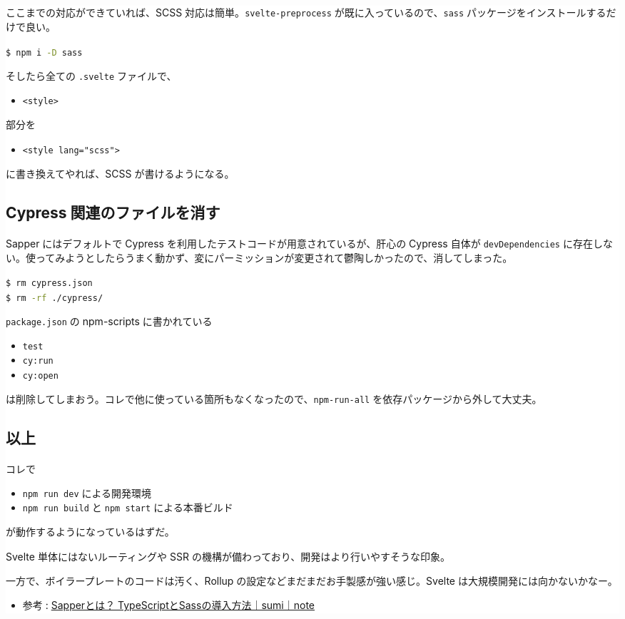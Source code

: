 ここまでの対応ができていれば、SCSS 対応は簡単。`svelte-preprocess` が既に入っているので、`sass` パッケージをインストールするだけで良い。

```bash
$ npm i -D sass
```

そしたら全ての `.svelte` ファイルで、

- `<style>`

部分を

- `<style lang="scss">`

に書き換えてやれば、SCSS が書けるようになる。

## Cypress 関連のファイルを消す

Sapper にはデフォルトで Cypress を利用したテストコードが用意されているが、肝心の Cypress 自体が `devDependencies` に存在しない。使ってみようとしたらうまく動かず、変にパーミッションが変更されて鬱陶しかったので、消してしまった。

```bash
$ rm cypress.json
$ rm -rf ./cypress/
```

`package.json` の npm-scripts に書かれている

- `test`
- `cy:run`
- `cy:open`

は削除してしまおう。コレで他に使っている箇所もなくなったので、`npm-run-all` を依存パッケージから外して大丈夫。

## 以上

コレで

- `npm run dev` による開発環境
- `npm run build` と `npm start` による本番ビルド

が動作するようになっているはずだ。

Svelte 単体にはないルーティングや SSR の機構が備わっており、開発はより行いやすそうな印象。

一方で、ボイラープレートのコードは汚く、Rollup の設定などまだまだお手製感が強い感じ。Svelte は大規模開発には向かないかなー。

- 参考 : [Sapperとは？ TypeScriptとSassの導入方法｜sumi｜note](https://note.com/kawa1228/n/na3d3544145ad)
